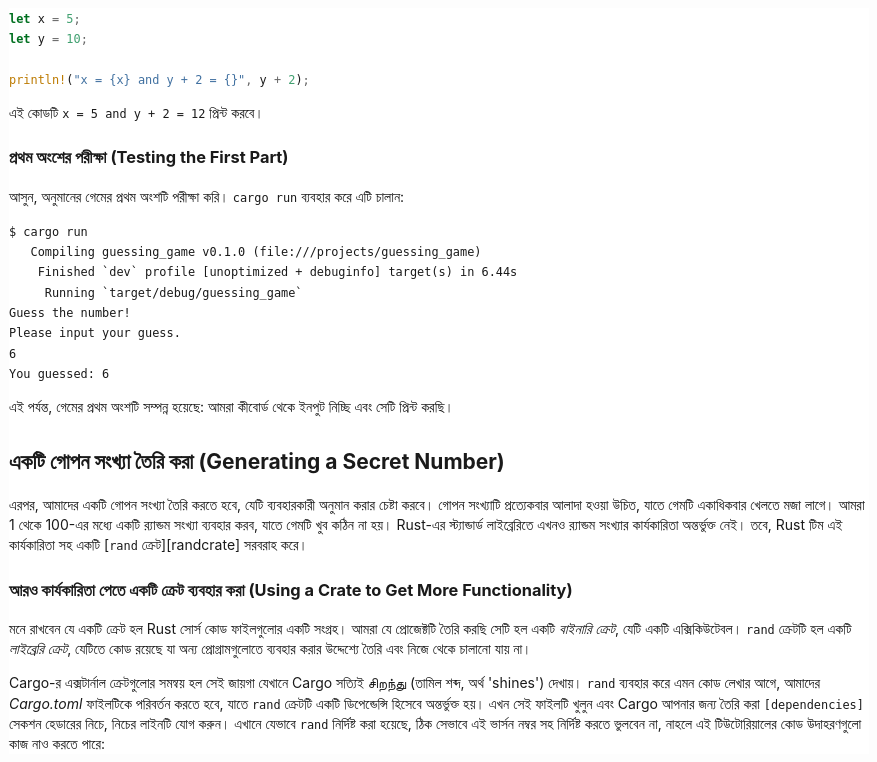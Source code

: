 ```rust
let x = 5;
let y = 10;

println!("x = {x} and y + 2 = {}", y + 2);
```

এই কোডটি `x = 5 and y + 2 = 12` প্রিন্ট করবে।

### প্রথম অংশের পরীক্ষা (Testing the First Part)

আসুন, অনুমানের গেমের প্রথম অংশটি পরীক্ষা করি। `cargo run` ব্যবহার করে এটি চালান:



```console
$ cargo run
   Compiling guessing_game v0.1.0 (file:///projects/guessing_game)
    Finished `dev` profile [unoptimized + debuginfo] target(s) in 6.44s
     Running `target/debug/guessing_game`
Guess the number!
Please input your guess.
6
You guessed: 6
```

এই পর্যন্ত, গেমের প্রথম অংশটি সম্পন্ন হয়েছে: আমরা কীবোর্ড থেকে ইনপুট নিচ্ছি এবং সেটি প্রিন্ট করছি।

## একটি গোপন সংখ্যা তৈরি করা (Generating a Secret Number)

এরপর, আমাদের একটি গোপন সংখ্যা তৈরি করতে হবে, যেটি ব্যবহারকারী অনুমান করার চেষ্টা করবে। গোপন সংখ্যাটি প্রত্যেকবার আলাদা হওয়া উচিত, যাতে গেমটি একাধিকবার খেলতে মজা লাগে। আমরা 1 থেকে 100-এর মধ্যে একটি র‍্যান্ডম সংখ্যা ব্যবহার করব, যাতে গেমটি খুব কঠিন না হয়। Rust-এর স্ট্যান্ডার্ড লাইব্রেরিতে এখনও র‍্যান্ডম সংখ্যার কার্যকারিতা অন্তর্ভুক্ত নেই। তবে, Rust টিম এই কার্যকারিতা সহ একটি [`rand` ক্রেট][randcrate] সরবরাহ করে।

### আরও কার্যকারিতা পেতে একটি ক্রেট ব্যবহার করা (Using a Crate to Get More Functionality)

মনে রাখবেন যে একটি ক্রেট হল Rust সোর্স কোড ফাইলগুলোর একটি সংগ্রহ। আমরা যে প্রোজেক্টটি তৈরি করছি সেটি হল একটি *বাইনারি ক্রেট*, যেটি একটি এক্সিকিউটেবল। `rand` ক্রেটটি হল একটি *লাইব্রেরি ক্রেট*, যেটিতে কোড রয়েছে যা অন্য প্রোগ্রামগুলোতে ব্যবহার করার উদ্দেশ্যে তৈরি এবং নিজে থেকে চালানো যায় না।

Cargo-র এক্সটার্নাল ক্রেটগুলোর সমন্বয় হল সেই জায়গা যেখানে Cargo সত্যিই சிறந்து (তামিল শব্দ, অর্থ 'shines') দেখায়। `rand` ব্যবহার করে এমন কোড লেখার আগে, আমাদের _Cargo.toml_ ফাইলটিকে পরিবর্তন করতে হবে, যাতে `rand` ক্রেটটি একটি ডিপেন্ডেন্সি হিসেবে অন্তর্ভুক্ত হয়। এখন সেই ফাইলটি খুলুন এবং Cargo আপনার জন্য তৈরি করা `[dependencies]` সেকশন হেডারের নিচে, নিচের লাইনটি যোগ করুন। এখানে যেভাবে `rand` নির্দিষ্ট করা হয়েছে, ঠিক সেভাবে এই ভার্সন নম্বর সহ নির্দিষ্ট করতে ভুলবেন না, নাহলে এই টিউটোরিয়ালের কোড উদাহরণগুলো কাজ নাও করতে পারে:



